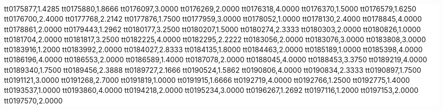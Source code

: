 tt0175877,1.4285
tt0175880,1.8666
tt0176097,3.0000
tt0176269,2.0000
tt0176318,4.0000
tt0176370,1.5000
tt0176579,1.6250
tt0176700,2.4000
tt0177768,2.2142
tt0177876,1.7500
tt0177959,3.0000
tt0178052,1.0000
tt0178130,2.4000
tt0178845,4.0000
tt0178861,2.0000
tt0179443,1.2962
tt0180177,3.2500
tt0180207,1.5000
tt0180274,2.3333
tt0180303,2.0000
tt0180826,1.0000
tt0181704,2.0000
tt0181817,3.2500
tt0182225,4.0000
tt0182295,2.2222
tt0183056,2.0000
tt0183076,3.0000
tt0183808,3.0000
tt0183916,1.2000
tt0183992,2.0000
tt0184027,2.8333
tt0184135,1.8000
tt0184463,2.0000
tt0185189,1.0000
tt0185398,4.0000
tt0186196,4.0000
tt0186553,2.0000
tt0186589,1.4000
tt0187078,2.0000
tt0188045,4.0000
tt0188453,3.3750
tt0189219,4.0000
tt0189340,1.7500
tt0189456,2.3888
tt0189727,2.1666
tt0190524,1.5862
tt0190806,4.0000
tt0190834,2.3333
tt0190897,1.7500
tt0191121,3.0000
tt0191268,2.7000
tt0191819,1.0000
tt0191915,1.6666
tt0192719,4.0000
tt0192766,1.2500
tt0192775,1.4000
tt0193537,1.0000
tt0193860,4.0000
tt0194218,2.0000
tt0195234,3.0000
tt0196267,1.2692
tt0197116,1.2000
tt0197153,2.0000
tt0197570,2.0000